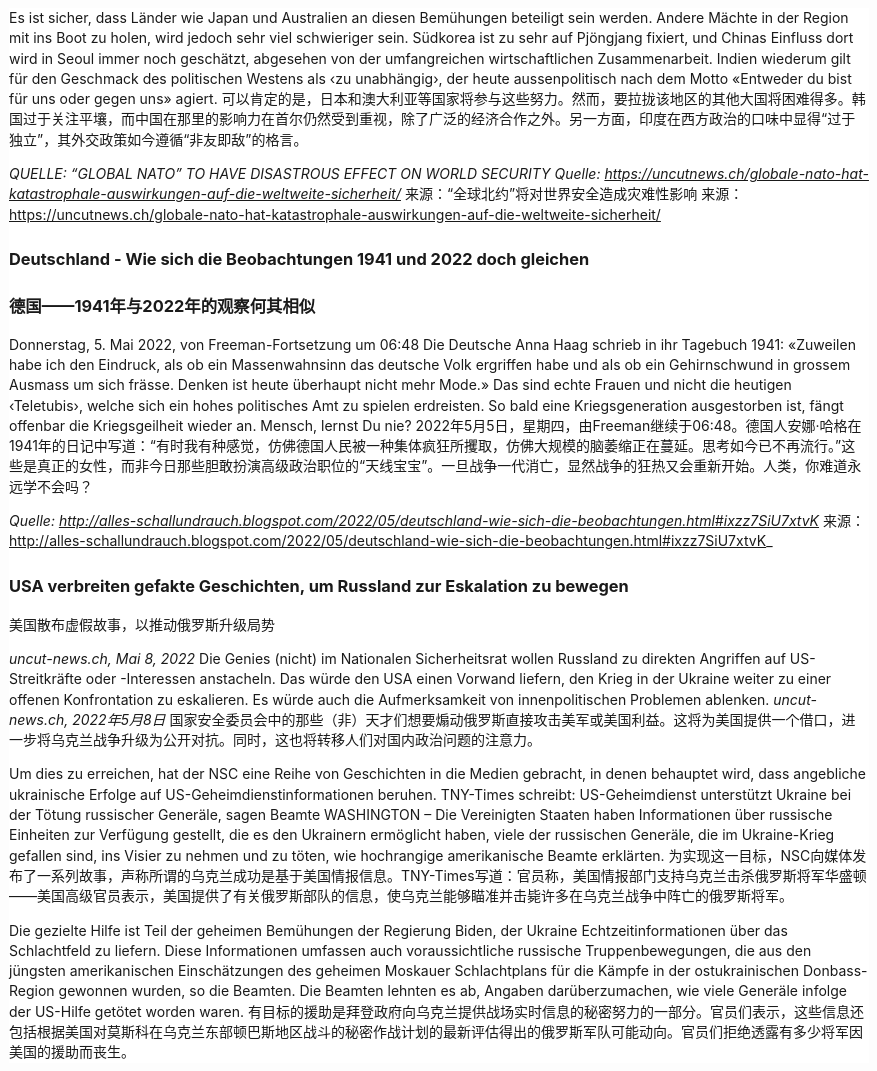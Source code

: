 Es ist sicher, dass Länder wie Japan und Australien an diesen Bemühungen beteiligt sein werden. Andere Mächte in der Region mit ins Boot zu holen, wird jedoch sehr viel schwieriger sein. Südkorea ist zu sehr auf Pjöngjang fixiert, und Chinas Einfluss dort wird in Seoul immer noch geschätzt, abgesehen von der umfangreichen wirtschaftlichen Zusammenarbeit. Indien wiederum gilt für den Geschmack des politischen Westens als ‹zu unabhängig›, der heute aussenpolitisch nach dem Motto «Entweder du bist für uns oder gegen uns» agiert.
可以肯定的是，日本和澳大利亚等国家将参与这些努力。然而，要拉拢该地区的其他大国将困难得多。韩国过于关注平壤，而中国在那里的影响力在首尔仍然受到重视，除了广泛的经济合作之外。另一方面，印度在西方政治的口味中显得“过于独立”，其外交政策如今遵循“非友即敌”的格言。

_QUELLE: “GLOBAL NATO” TO HAVE DISASTROUS EFFECT ON WORLD SECURITY_ _Quelle: https://uncutnews.ch/globale-nato-hat-katastrophale-auswirkungen-auf-die-weltweite-sicherheit/_
来源：“全球北约”将对世界安全造成灾难性影响 来源：https://uncutnews.ch/globale-nato-hat-katastrophale-auswirkungen-auf-die-weltweite-sicherheit/

### Deutschland - Wie sich die Beobachtungen 1941 und 2022 doch gleichen
### 德国——1941年与2022年的观察何其相似

Donnerstag, 5. Mai 2022, von Freeman-Fortsetzung um 06:48 Die Deutsche Anna Haag schrieb in ihr Tagebuch 1941: «Zuweilen habe ich den Eindruck, als ob ein Massenwahnsinn das deutsche Volk ergriffen habe und als ob ein Gehirnschwund in grossem Ausmass um sich frässe. Denken ist heute überhaupt nicht mehr Mode.» Das sind echte Frauen und nicht die heutigen ‹Teletubis›, welche sich ein hohes politisches Amt zu spielen erdreisten. So bald eine Kriegsgeneration ausgestorben ist, fängt offenbar die Kriegsgeilheit wieder an. Mensch, lernst Du nie?
2022年5月5日，星期四，由Freeman继续于06:48。德国人安娜·哈格在1941年的日记中写道：“有时我有种感觉，仿佛德国人民被一种集体疯狂所攫取，仿佛大规模的脑萎缩正在蔓延。思考如今已不再流行。”这些是真正的女性，而非今日那些胆敢扮演高级政治职位的“天线宝宝”。一旦战争一代消亡，显然战争的狂热又会重新开始。人类，你难道永远学不会吗？

_Quelle: http://alles-schallundrauch.blogspot.com/2022/05/deutschland-wie-sich-die-beobachtungen.html#ixzz7SiU7xtvK_
来源：http://alles-schallundrauch.blogspot.com/2022/05/deutschland-wie-sich-die-beobachtungen.html#ixzz7SiU7xtvK_

### USA verbreiten gefakte Geschichten,  um Russland zur Eskalation zu bewegen
美国散布虚假故事，以推动俄罗斯升级局势

_uncut-news.ch, Mai 8, 2022_ Die Genies (nicht) im Nationalen Sicherheitsrat wollen Russland zu direkten Angriffen auf US-Streitkräfte oder -Interessen anstacheln. Das würde den USA einen Vorwand liefern, den Krieg in der Ukraine weiter zu einer offenen Konfrontation zu eskalieren. Es würde auch die Aufmerksamkeit von innenpolitischen Problemen ablenken.
_uncut-news.ch, 2022年5月8日_ 国家安全委员会中的那些（非）天才们想要煽动俄罗斯直接攻击美军或美国利益。这将为美国提供一个借口，进一步将乌克兰战争升级为公开对抗。同时，这也将转移人们对国内政治问题的注意力。

Um dies zu erreichen, hat der NSC eine Reihe von Geschichten in die Medien gebracht, in denen behauptet wird, dass angebliche ukrainische Erfolge auf US-Geheimdienstinformationen beruhen. TNY-Times schreibt: US-Geheimdienst unterstützt Ukraine bei der Tötung russischer Generäle, sagen Beamte WASHINGTON – Die Vereinigten Staaten haben Informationen über russische Einheiten zur Verfügung gestellt, die es den Ukrainern ermöglicht haben, viele der russischen Generäle, die im Ukraine-Krieg gefallen sind, ins Visier zu nehmen und zu töten, wie hochrangige amerikanische Beamte erklärten.
为实现这一目标，NSC向媒体发布了一系列故事，声称所谓的乌克兰成功是基于美国情报信息。TNY-Times写道：官员称，美国情报部门支持乌克兰击杀俄罗斯将军华盛顿——美国高级官员表示，美国提供了有关俄罗斯部队的信息，使乌克兰能够瞄准并击毙许多在乌克兰战争中阵亡的俄罗斯将军。

Die gezielte Hilfe ist Teil der geheimen Bemühungen der Regierung Biden, der Ukraine Echtzeitinformationen über das Schlachtfeld zu liefern. Diese Informationen umfassen auch voraussichtliche russische Truppenbewegungen, die aus den jüngsten amerikanischen Einschätzungen des geheimen Moskauer Schlachtplans für die Kämpfe in der ostukrainischen Donbass-Region gewonnen wurden, so die Beamten. Die Beamten lehnten es ab, Angaben darüberzumachen, wie viele Generäle infolge der US-Hilfe getötet worden waren.
有目标的援助是拜登政府向乌克兰提供战场实时信息的秘密努力的一部分。官员们表示，这些信息还包括根据美国对莫斯科在乌克兰东部顿巴斯地区战斗的秘密作战计划的最新评估得出的俄罗斯军队可能动向。官员们拒绝透露有多少将军因美国的援助而丧生。
